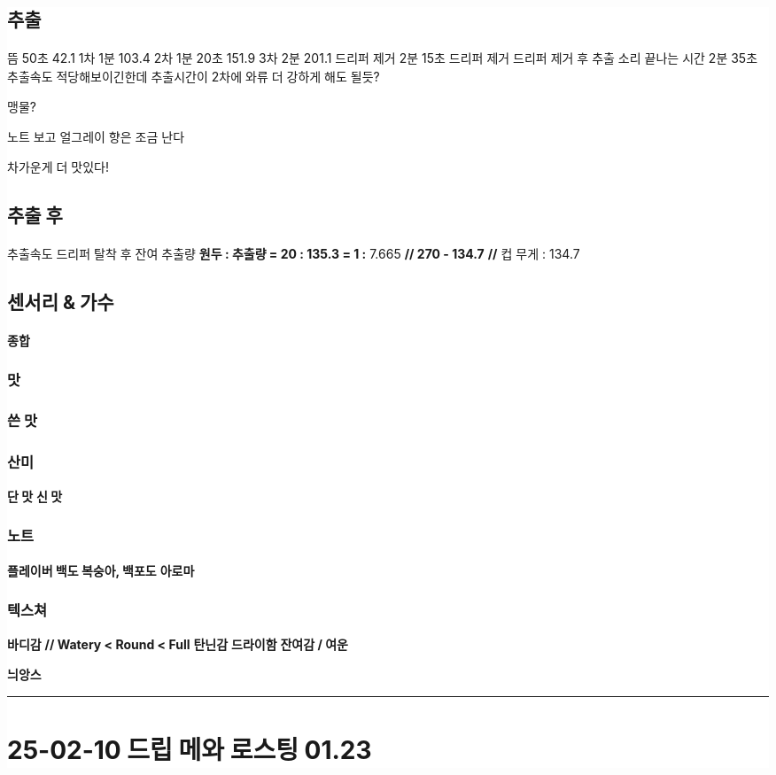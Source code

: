 ## **추출**
뜸 50초 42.1 
1차 1분 103.4 
2차 1분 20초 151.9
3차 2분 201.1 
드리퍼 제거 2분 15초 드리퍼 제거 
드리퍼 제거 후 추출 소리 끝나는 시간 2분 35초
추출속도 적당해보이긴한데 추출시간이 2차에 와류 더 강하게 해도 될듯?

맹물?

노트 보고 얼그레이 향은 조금 난다

차가운게 더 맛있다!

## **추출 후**

추출속도
드리퍼 탈착 후 잔여 추출량 
**원두 : 추출량 =  20 : 135.3  = 1 :** 7.665
**// 270 - 134.7** 
**//** 컵 무게 : 134.7

## **센서리 & 가수** 
**종합**

### **맛**
### **쓴 맛**
### **산미**
**단 맛**
**신 맛**

### **노트**
**플레이버 백도 복숭아, 백포도**
**아로마**

### **텍스쳐**
**바디감**
**// Watery < Round < Full**
**탄닌감**
**드라이함**
**잔여감 / 여운**

**늬앙스**

---

# 25-02-10 드립  메와  로스팅 01.23
